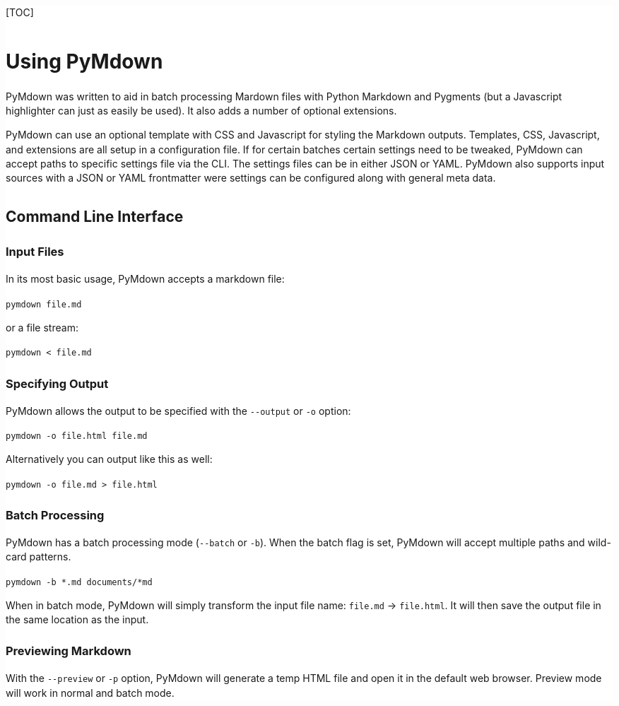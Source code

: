 [TOC]
# Using PyMdown
PyMdown was written to aid in batch processing Mardown files with Python Markdown and Pygments (but a Javascript highlighter can just as easily be used).  It also adds a number of optional extensions.

PyMdown can use an optional template with CSS and Javascript for styling the Markdown outputs.  Templates, CSS, Javascript, and extensions are all setup in a configuration file.  If for certain batches certain settings need to be tweaked, PyMdown can accept paths to specific settings file via the CLI.  The settings files can be in either JSON or YAML.  PyMdown also supports input sources with a JSON or YAML frontmatter were settings can be configured along with general meta data.

## Command Line Interface

### Input Files
In its most basic usage, PyMdown accepts a markdown file:

```
pymdown file.md
```

or a file stream:

```
pymdown < file.md
```

### Specifying Output
PyMdown allows the output to be specified with the `--output` or `-o` option:

```
pymdown -o file.html file.md
```

Alternatively you can output like this as well:

```
pymdown -o file.md > file.html
```

### Batch Processing
PyMdown has a batch processing mode (`--batch` or `-b`). When the batch flag is set, PyMdown will accept multiple paths and wild-card patterns.

```
pymdown -b *.md documents/*md
```

When in batch mode, PyMdown will simply transform the input file name: `file.md` -> `file.html`. It will then save the output file in the same location as the input.

### Previewing Markdown
With the `--preview` or `-p` option, PyMdown will generate a temp HTML file and open it in the default web browser.  Preview mode will work in normal and batch mode.
